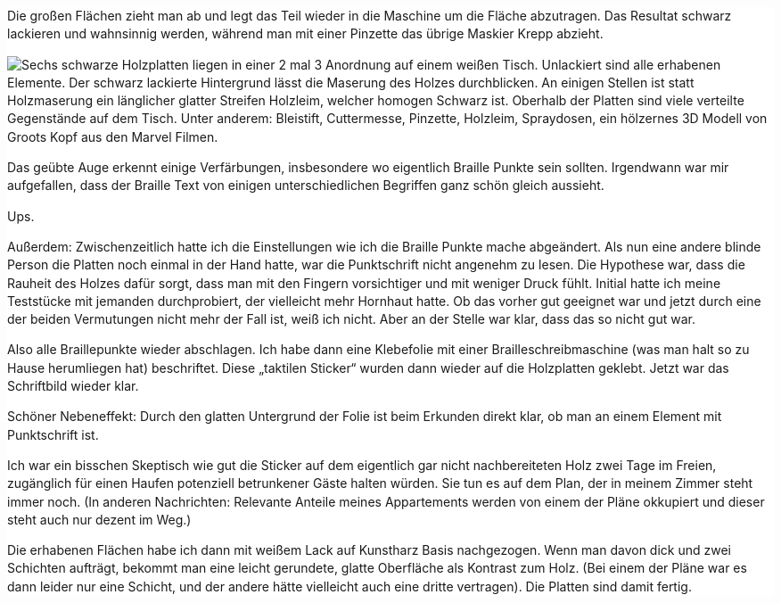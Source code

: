 Die großen Flächen zieht man ab und legt das Teil wieder in die Maschine um die Fläche abzutragen.
Das Resultat schwarz lackieren und wahnsinnig werden, während man mit einer Pinzette das übrige Maskier Krepp abzieht.

<iframe width="560" height="315" src="https://www.youtube-nocookie.com/embed/gzSTfJRkcL4?si=wprwT3gO0ZQfma4a" title="YouTube video player" frameborder="0" allow="accelerometer; autoplay; clipboard-write; encrypted-media; gyroscope; picture-in-picture; web-share" referrerpolicy="strict-origin-when-cross-origin" allowfullscreen></iframe>

![Sechs schwarze Holzplatten liegen in einer 2 mal 3 Anordnung auf einem weißen Tisch.
Unlackiert sind alle erhabenen Elemente.
Der schwarz lackierte Hintergrund lässt die Maserung des Holzes durchblicken.
An einigen Stellen ist statt Holzmaserung ein länglicher glatter Streifen Holzleim, welcher homogen Schwarz ist.
Oberhalb der Platten sind viele verteilte Gegenstände auf dem Tisch. Unter anderem: Bleistift, Cuttermesse, Pinzette, Holzleim, Spraydosen, ein hölzernes 3D Modell von Groots Kopf aus den Marvel Filmen.](/media/2025_unifest_tactile_plan_black.jpg)

Das geübte Auge erkennt einige Verfärbungen, insbesondere wo eigentlich Braille Punkte sein sollten.
Irgendwann war mir aufgefallen, dass der Braille Text von einigen unterschiedlichen Begriffen ganz schön gleich aussieht.

Ups.

Außerdem: Zwischenzeitlich hatte ich die Einstellungen wie ich die Braille Punkte mache abgeändert.
Als nun eine andere blinde Person die Platten noch einmal in der Hand hatte, war die Punktschrift nicht angenehm zu lesen.
Die Hypothese war, dass die Rauheit des Holzes dafür sorgt, dass man mit den Fingern vorsichtiger und mit weniger Druck fühlt.
Initial hatte ich meine Teststücke mit jemanden durchprobiert, der vielleicht mehr Hornhaut hatte.
Ob das vorher gut geeignet war und jetzt durch eine der beiden Vermutungen nicht mehr der Fall ist, weiß ich nicht.
Aber an der Stelle war klar, dass das so nicht gut war.

Also alle Braillepunkte wieder abschlagen.
Ich habe dann eine Klebefolie mit einer Brailleschreibmaschine (was man halt so zu Hause herumliegen hat) beschriftet.
Diese „taktilen Sticker“ wurden dann wieder auf die Holzplatten geklebt.
Jetzt war das Schriftbild wieder klar.

Schöner Nebeneffekt: Durch den glatten Untergrund der Folie ist beim Erkunden direkt klar, ob man an einem Element mit Punktschrift ist.

Ich war ein bisschen Skeptisch wie gut die Sticker auf dem eigentlich gar nicht nachbereiteten Holz zwei Tage im Freien, zugänglich für einen Haufen potenziell betrunkener Gäste halten würden.
Sie tun es auf dem Plan, der in meinem Zimmer steht immer noch. (In anderen Nachrichten: Relevante Anteile meines Appartements werden von einem der Pläne okkupiert und dieser steht auch nur dezent im Weg.)

Die erhabenen Flächen habe ich dann mit weißem Lack auf Kunstharz Basis nachgezogen.
Wenn man davon dick und zwei Schichten aufträgt, bekommt man eine leicht gerundete, glatte Oberfläche als Kontrast zum Holz. (Bei einem der Pläne war es dann leider nur eine Schicht, und der andere hätte vielleicht auch eine dritte vertragen).
Die Platten sind damit fertig.
